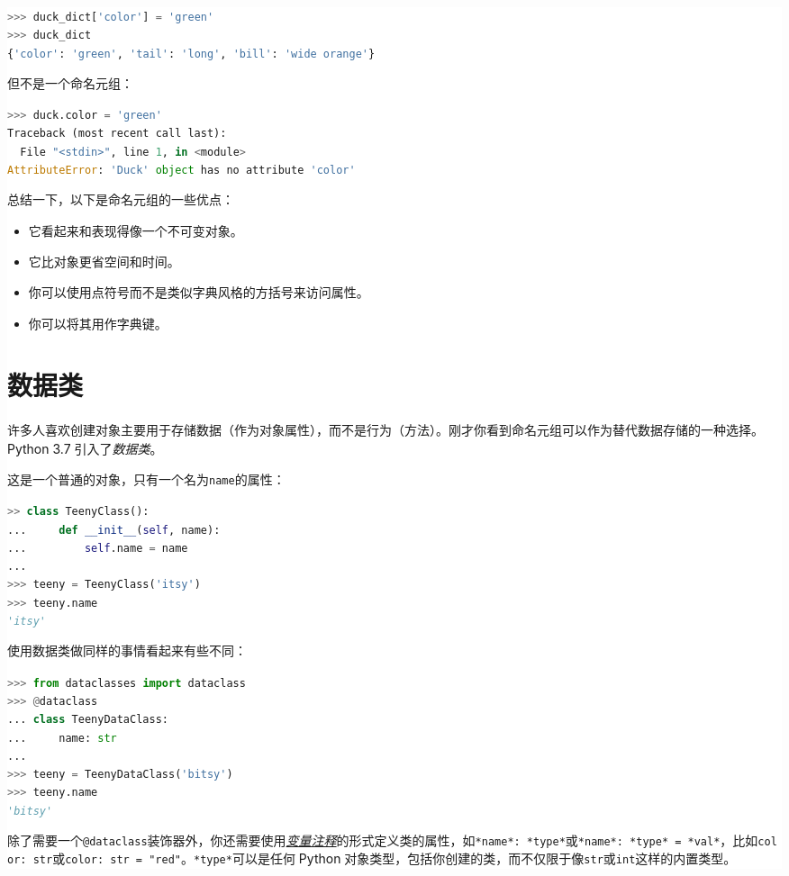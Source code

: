 ```py
>>> duck_dict['color'] = 'green'
>>> duck_dict
{'color': 'green', 'tail': 'long', 'bill': 'wide orange'}
```

但不是一个命名元组：

```py
>>> duck.color = 'green'
Traceback (most recent call last):
  File "<stdin>", line 1, in <module>
AttributeError: 'Duck' object has no attribute 'color'
```

总结一下，以下是命名元组的一些优点：

+   它看起来和表现得像一个不可变对象。

+   它比对象更省空间和时间。

+   你可以使用点符号而不是类似字典风格的方括号来访问属性。

+   你可以将其用作字典键。

# 数据类

许多人喜欢创建对象主要用于存储数据（作为对象属性），而不是行为（方法）。刚才你看到命名元组可以作为替代数据存储的一种选择。Python 3.7 引入了*数据类*。

这是一个普通的对象，只有一个名为`name`的属性：

```py
>> class TeenyClass():
...     def __init__(self, name):
...         self.name = name
...
>>> teeny = TeenyClass('itsy')
>>> teeny.name
'itsy'
```

使用数据类做同样的事情看起来有些不同：

```py
>>> from dataclasses import dataclass
>>> @dataclass
... class TeenyDataClass:
...     name: str
...
>>> teeny = TeenyDataClass('bitsy')
>>> teeny.name
'bitsy'
```

除了需要一个`@dataclass`装饰器外，你还需要使用[*变量注释*](https://oreil.ly/NyGfE)的形式定义类的属性，如`*name*: *type*`或`*name*: *type* = *val*`，比如`color: str`或`color: str = "red"`。`*type*`可以是任何 Python 对象类型，包括你创建的类，而不仅限于像`str`或`int`这样的内置类型。
